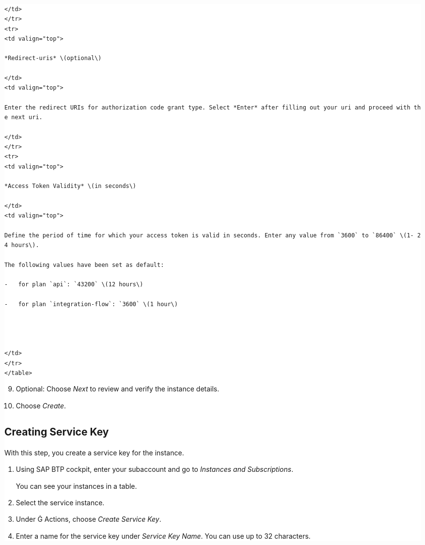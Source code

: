 
    
    </td>
    </tr>
    <tr>
    <td valign="top">
    
    *Redirect-uris* \(optional\)
    
    </td>
    <td valign="top">
    
    Enter the redirect URIs for authorization code grant type. Select *Enter* after filling out your uri and proceed with the next uri.
    
    </td>
    </tr>
    <tr>
    <td valign="top">
    
    *Access Token Validity* \(in seconds\)
    
    </td>
    <td valign="top">
    
    Define the period of time for which your access token is valid in seconds. Enter any value from `3600` to `86400` \(1- 24 hours\).

    The following values have been set as default:

    -   for plan `api`: `43200` \(12 hours\)

    -   for plan `integration-flow`: `3600` \(1 hour\)



    
    </td>
    </tr>
    </table>
    
9.  Optional: Choose *Next* to review and verify the instance details.

10. Choose *Create*.




<a name="loio19af5e205fe14af6a4f8a9fd80d4dc92__section_vlj_zxk_zsb"/>

## Creating Service Key

With this step, you create a service key for the instance.

1.  Using SAP BTP cockpit, enter your subaccount and go to *Instances and Subscriptions*.

    You can see your instances in a table.

2.  Select the service instance.

3.  Under <span class="SAP-icons-V5"></span> Actions, choose *Create Service Key*.

4.  Enter a name for the service key under *Service Key Name*. You can use up to 32 characters.
